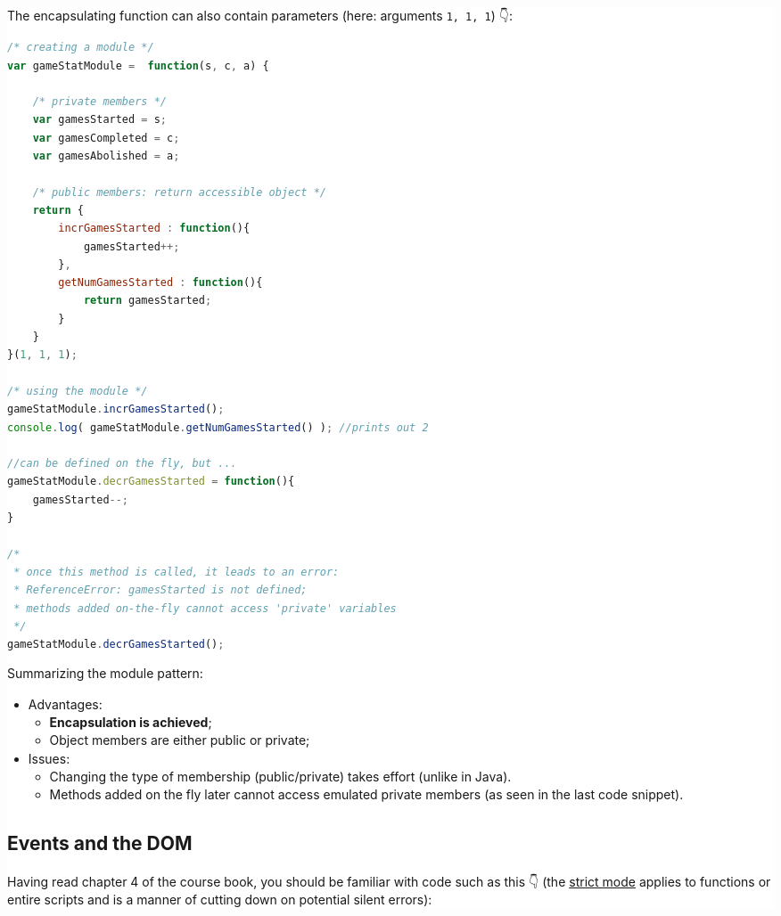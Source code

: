 The encapsulating function can also contain parameters (here: arguments `1, 1, 1`) :point_down::

```javascript
/* creating a module */
var gameStatModule =  function(s, c, a) {

    /* private members */
    var gamesStarted = s;
    var gamesCompleted = c;
    var gamesAbolished = a;

    /* public members: return accessible object */
    return {
        incrGamesStarted : function(){
            gamesStarted++;
        },
        getNumGamesStarted : function(){
            return gamesStarted;
        }
    }
}(1, 1, 1);

/* using the module */
gameStatModule.incrGamesStarted();
console.log( gameStatModule.getNumGamesStarted() ); //prints out 2

//can be defined on the fly, but ...
gameStatModule.decrGamesStarted = function(){
    gamesStarted--;
}

/*
 * once this method is called, it leads to an error:
 * ReferenceError: gamesStarted is not defined;
 * methods added on-the-fly cannot access 'private' variables
 */
gameStatModule.decrGamesStarted();
```

Summarizing the module pattern:

- Advantages:
  - **Encapsulation is achieved**;
  - Object members are either public or private;
- Issues:
  - Changing the type of membership (public/private) takes effort (unlike in Java).
  - Methods added on the fly later cannot access emulated private members (as seen in the last code snippet).

## Events and the DOM

Having read chapter 4 of the course book, you should be familiar with code such as this :point_down: (the [strict mode](https://developer.mozilla.org/en-US/docs/Web/JavaScript/Reference/Strict_mode) applies to functions or entire scripts and is a manner of cutting down on potential silent errors):
